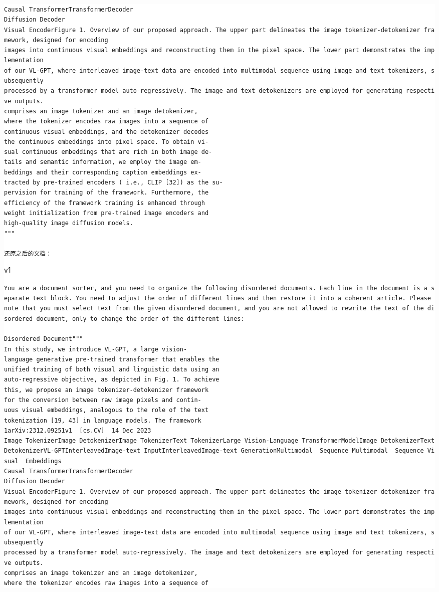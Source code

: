 ```
Causal TransformerTransformerDecoder
Diffusion Decoder
Visual EncoderFigure 1. Overview of our proposed approach. The upper part delineates the image tokenizer-detokenizer framework, designed for encoding
images into continuous visual embeddings and reconstructing them in the pixel space. The lower part demonstrates the implementation
of our VL-GPT, where interleaved image-text data are encoded into multimodal sequence using image and text tokenizers, subsequently
processed by a transformer model auto-regressively. The image and text detokenizers are employed for generating respective outputs.
comprises an image tokenizer and an image detokenizer,
where the tokenizer encodes raw images into a sequence of
continuous visual embeddings, and the detokenizer decodes
the continuous embeddings into pixel space. To obtain vi-
sual continuous embeddings that are rich in both image de-
tails and semantic information, we employ the image em-
beddings and their corresponding caption embeddings ex-
tracted by pre-trained encoders ( i.e., CLIP [32]) as the su-
pervision for training of the framework. Furthermore, the
efficiency of the framework training is enhanced through
weight initialization from pre-trained image encoders and
high-quality image diffusion models.
"""

还原之后的文档：

```





v1
```
You are a document sorter, and you need to organize the following disordered documents. Each line in the document is a separate text block. You need to adjust the order of different lines and then restore it into a coherent article. Please note that you must select text from the given disordered document, and you are not allowed to rewrite the text of the disordered document, only to change the order of the different lines:

Disordered Document"""
In this study, we introduce VL-GPT, a large vision-
language generative pre-trained transformer that enables the
unified training of both visual and linguistic data using an
auto-regressive objective, as depicted in Fig. 1. To achieve
this, we propose an image tokenizer-detokenizer framework
for the conversion between raw image pixels and contin-
uous visual embeddings, analogous to the role of the text
tokenization [19, 43] in language models. The framework
1arXiv:2312.09251v1  [cs.CV]  14 Dec 2023
Image TokenizerImage DetokenizerImage TokenizerText TokenizerLarge Vision-Language TransformerModelImage DetokenizerText DetokenizerVL-GPTInterleavedImage-text InputInterleavedImage-text GenerationMultimodal  Sequence Multimodal  Sequence Visual  Embeddings
Causal TransformerTransformerDecoder
Diffusion Decoder
Visual EncoderFigure 1. Overview of our proposed approach. The upper part delineates the image tokenizer-detokenizer framework, designed for encoding
images into continuous visual embeddings and reconstructing them in the pixel space. The lower part demonstrates the implementation
of our VL-GPT, where interleaved image-text data are encoded into multimodal sequence using image and text tokenizers, subsequently
processed by a transformer model auto-regressively. The image and text detokenizers are employed for generating respective outputs.
comprises an image tokenizer and an image detokenizer,
where the tokenizer encodes raw images into a sequence of
```